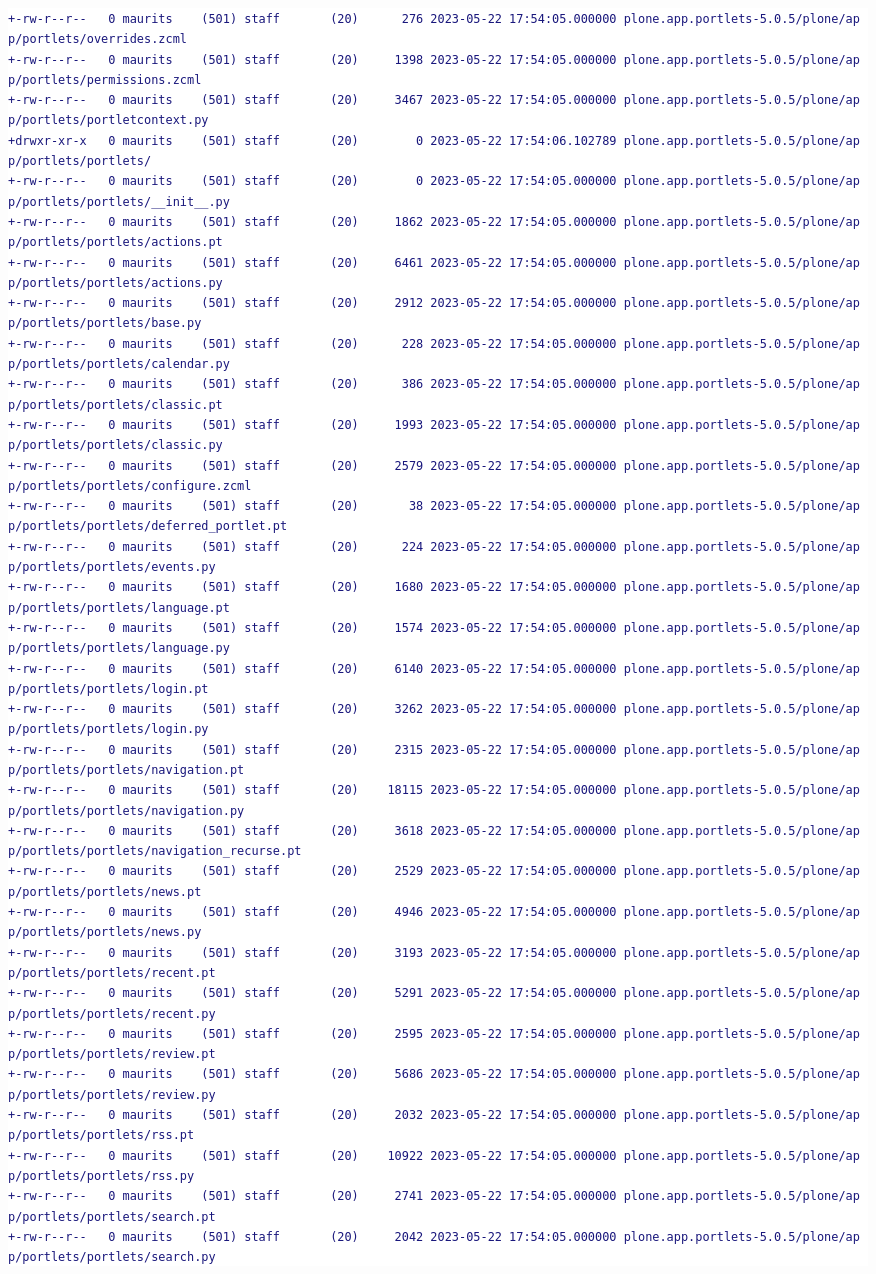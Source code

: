 ```diff
+-rw-r--r--   0 maurits    (501) staff       (20)      276 2023-05-22 17:54:05.000000 plone.app.portlets-5.0.5/plone/app/portlets/overrides.zcml
+-rw-r--r--   0 maurits    (501) staff       (20)     1398 2023-05-22 17:54:05.000000 plone.app.portlets-5.0.5/plone/app/portlets/permissions.zcml
+-rw-r--r--   0 maurits    (501) staff       (20)     3467 2023-05-22 17:54:05.000000 plone.app.portlets-5.0.5/plone/app/portlets/portletcontext.py
+drwxr-xr-x   0 maurits    (501) staff       (20)        0 2023-05-22 17:54:06.102789 plone.app.portlets-5.0.5/plone/app/portlets/portlets/
+-rw-r--r--   0 maurits    (501) staff       (20)        0 2023-05-22 17:54:05.000000 plone.app.portlets-5.0.5/plone/app/portlets/portlets/__init__.py
+-rw-r--r--   0 maurits    (501) staff       (20)     1862 2023-05-22 17:54:05.000000 plone.app.portlets-5.0.5/plone/app/portlets/portlets/actions.pt
+-rw-r--r--   0 maurits    (501) staff       (20)     6461 2023-05-22 17:54:05.000000 plone.app.portlets-5.0.5/plone/app/portlets/portlets/actions.py
+-rw-r--r--   0 maurits    (501) staff       (20)     2912 2023-05-22 17:54:05.000000 plone.app.portlets-5.0.5/plone/app/portlets/portlets/base.py
+-rw-r--r--   0 maurits    (501) staff       (20)      228 2023-05-22 17:54:05.000000 plone.app.portlets-5.0.5/plone/app/portlets/portlets/calendar.py
+-rw-r--r--   0 maurits    (501) staff       (20)      386 2023-05-22 17:54:05.000000 plone.app.portlets-5.0.5/plone/app/portlets/portlets/classic.pt
+-rw-r--r--   0 maurits    (501) staff       (20)     1993 2023-05-22 17:54:05.000000 plone.app.portlets-5.0.5/plone/app/portlets/portlets/classic.py
+-rw-r--r--   0 maurits    (501) staff       (20)     2579 2023-05-22 17:54:05.000000 plone.app.portlets-5.0.5/plone/app/portlets/portlets/configure.zcml
+-rw-r--r--   0 maurits    (501) staff       (20)       38 2023-05-22 17:54:05.000000 plone.app.portlets-5.0.5/plone/app/portlets/portlets/deferred_portlet.pt
+-rw-r--r--   0 maurits    (501) staff       (20)      224 2023-05-22 17:54:05.000000 plone.app.portlets-5.0.5/plone/app/portlets/portlets/events.py
+-rw-r--r--   0 maurits    (501) staff       (20)     1680 2023-05-22 17:54:05.000000 plone.app.portlets-5.0.5/plone/app/portlets/portlets/language.pt
+-rw-r--r--   0 maurits    (501) staff       (20)     1574 2023-05-22 17:54:05.000000 plone.app.portlets-5.0.5/plone/app/portlets/portlets/language.py
+-rw-r--r--   0 maurits    (501) staff       (20)     6140 2023-05-22 17:54:05.000000 plone.app.portlets-5.0.5/plone/app/portlets/portlets/login.pt
+-rw-r--r--   0 maurits    (501) staff       (20)     3262 2023-05-22 17:54:05.000000 plone.app.portlets-5.0.5/plone/app/portlets/portlets/login.py
+-rw-r--r--   0 maurits    (501) staff       (20)     2315 2023-05-22 17:54:05.000000 plone.app.portlets-5.0.5/plone/app/portlets/portlets/navigation.pt
+-rw-r--r--   0 maurits    (501) staff       (20)    18115 2023-05-22 17:54:05.000000 plone.app.portlets-5.0.5/plone/app/portlets/portlets/navigation.py
+-rw-r--r--   0 maurits    (501) staff       (20)     3618 2023-05-22 17:54:05.000000 plone.app.portlets-5.0.5/plone/app/portlets/portlets/navigation_recurse.pt
+-rw-r--r--   0 maurits    (501) staff       (20)     2529 2023-05-22 17:54:05.000000 plone.app.portlets-5.0.5/plone/app/portlets/portlets/news.pt
+-rw-r--r--   0 maurits    (501) staff       (20)     4946 2023-05-22 17:54:05.000000 plone.app.portlets-5.0.5/plone/app/portlets/portlets/news.py
+-rw-r--r--   0 maurits    (501) staff       (20)     3193 2023-05-22 17:54:05.000000 plone.app.portlets-5.0.5/plone/app/portlets/portlets/recent.pt
+-rw-r--r--   0 maurits    (501) staff       (20)     5291 2023-05-22 17:54:05.000000 plone.app.portlets-5.0.5/plone/app/portlets/portlets/recent.py
+-rw-r--r--   0 maurits    (501) staff       (20)     2595 2023-05-22 17:54:05.000000 plone.app.portlets-5.0.5/plone/app/portlets/portlets/review.pt
+-rw-r--r--   0 maurits    (501) staff       (20)     5686 2023-05-22 17:54:05.000000 plone.app.portlets-5.0.5/plone/app/portlets/portlets/review.py
+-rw-r--r--   0 maurits    (501) staff       (20)     2032 2023-05-22 17:54:05.000000 plone.app.portlets-5.0.5/plone/app/portlets/portlets/rss.pt
+-rw-r--r--   0 maurits    (501) staff       (20)    10922 2023-05-22 17:54:05.000000 plone.app.portlets-5.0.5/plone/app/portlets/portlets/rss.py
+-rw-r--r--   0 maurits    (501) staff       (20)     2741 2023-05-22 17:54:05.000000 plone.app.portlets-5.0.5/plone/app/portlets/portlets/search.pt
+-rw-r--r--   0 maurits    (501) staff       (20)     2042 2023-05-22 17:54:05.000000 plone.app.portlets-5.0.5/plone/app/portlets/portlets/search.py
```